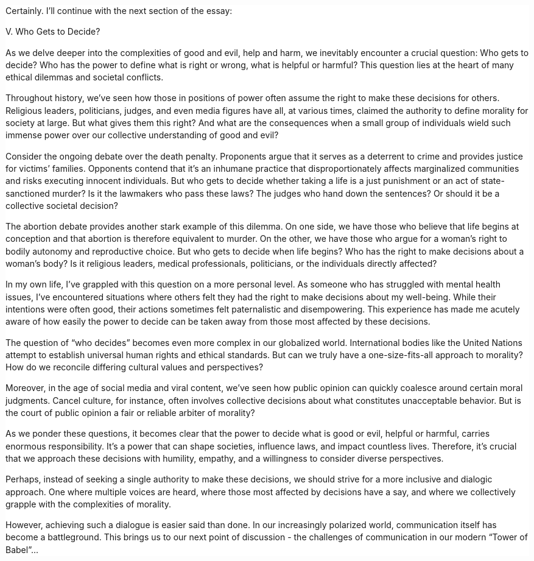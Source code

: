 Certainly. I’ll continue with the next section of the essay:

V. Who Gets to Decide?

As we delve deeper into the complexities of good and evil, help and harm, we inevitably encounter a crucial question: Who gets to decide? Who has the power to define what is right or wrong, what is helpful or harmful? This question lies at the heart of many ethical dilemmas and societal conflicts.

Throughout history, we’ve seen how those in positions of power often assume the right to make these decisions for others. Religious leaders, politicians, judges, and even media figures have all, at various times, claimed the authority to define morality for society at large. But what gives them this right? And what are the consequences when a small group of individuals wield such immense power over our collective understanding of good and evil?

Consider the ongoing debate over the death penalty. Proponents argue that it serves as a deterrent to crime and provides justice for victims’ families. Opponents contend that it’s an inhumane practice that disproportionately affects marginalized communities and risks executing innocent individuals. But who gets to decide whether taking a life is a just punishment or an act of state-sanctioned murder? Is it the lawmakers who pass these laws? The judges who hand down the sentences? Or should it be a collective societal decision?

The abortion debate provides another stark example of this dilemma. On one side, we have those who believe that life begins at conception and that abortion is therefore equivalent to murder. On the other, we have those who argue for a woman’s right to bodily autonomy and reproductive choice. But who gets to decide when life begins? Who has the right to make decisions about a woman’s body? Is it religious leaders, medical professionals, politicians, or the individuals directly affected?

In my own life, I’ve grappled with this question on a more personal level. As someone who has struggled with mental health issues, I’ve encountered situations where others felt they had the right to make decisions about my well-being. While their intentions were often good, their actions sometimes felt paternalistic and disempowering. This experience has made me acutely aware of how easily the power to decide can be taken away from those most affected by these decisions.

The question of “who decides” becomes even more complex in our globalized world. International bodies like the United Nations attempt to establish universal human rights and ethical standards. But can we truly have a one-size-fits-all approach to morality? How do we reconcile differing cultural values and perspectives?

Moreover, in the age of social media and viral content, we’ve seen how public opinion can quickly coalesce around certain moral judgments. Cancel culture, for instance, often involves collective decisions about what constitutes unacceptable behavior. But is the court of public opinion a fair or reliable arbiter of morality?

As we ponder these questions, it becomes clear that the power to decide what is good or evil, helpful or harmful, carries enormous responsibility. It’s a power that can shape societies, influence laws, and impact countless lives. Therefore, it’s crucial that we approach these decisions with humility, empathy, and a willingness to consider diverse perspectives.

Perhaps, instead of seeking a single authority to make these decisions, we should strive for a more inclusive and dialogic approach. One where multiple voices are heard, where those most affected by decisions have a say, and where we collectively grapple with the complexities of morality.

However, achieving such a dialogue is easier said than done. In our increasingly polarized world, communication itself has become a battleground. This brings us to our next point of discussion - the challenges of communication in our modern “Tower of Babel”...
